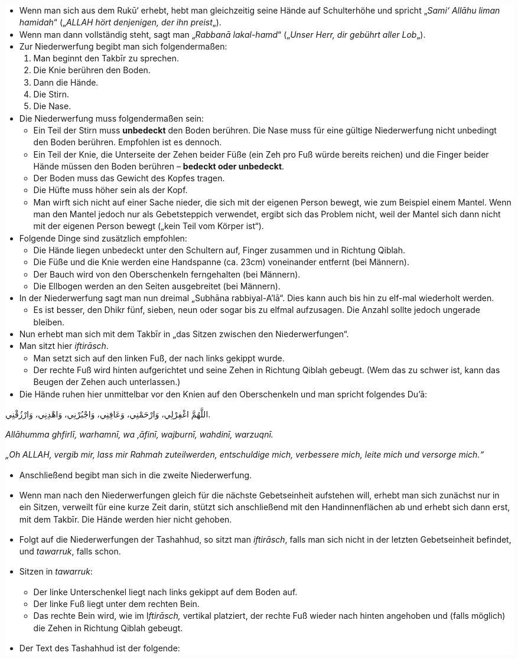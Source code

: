 - Wenn man sich aus dem Rukū‘ erhebt, hebt man gleichzeitig seine Hände auf Schulterhöhe und spricht „*Sami‘ Allāhu liman hamidah*“ („*ALLAH hört denjenigen, der ihn preist*„).
- Wenn man dann vollständig steht, sagt man „*Rabbanā lakal-hamd*“ („*Unser Herr, dir gebührt aller Lob*„).
- Zur Niederwerfung begibt man sich folgendermaßen: 
  1. Man beginnt den Takbīr zu sprechen.
  2. Die Knie berühren den Boden.
  3. Dann die Hände.
  4. Die Stirn.
  5. Die Nase.
- Die Niederwerfung muss folgendermaßen sein: 
  - Ein Teil der Stirn muss **unbedeckt** den Boden berühren. Die Nase muss für eine gültige Niederwerfung nicht unbedingt den Boden berühren. Empfohlen ist es dennoch.
  - Ein Teil der Knie, die Unterseite der Zehen beider Füße (ein Zeh pro Fuß würde bereits reichen) und die Finger beider Hände müssen den Boden berühren – **bedeckt oder unbedeckt**.
  - Der Boden muss das Gewicht des Kopfes tragen.
  - Die Hüfte muss höher sein als der Kopf.
  - Man wirft sich nicht auf einer Sache nieder, die sich mit der eigenen Person bewegt, wie zum Beispiel einem Mantel. Wenn man den Mantel jedoch nur als Gebetsteppich verwendet, ergibt sich das Problem nicht, weil der Mantel sich dann nicht mit der eigenen Person bewegt („kein Teil vom Körper ist“).
- Folgende Dinge sind zusätzlich empfohlen: 
  - Die Hände liegen unbedeckt unter den Schultern auf, Finger zusammen und in Richtung Qiblah.
  - Die Füße und die Knie werden eine Handspanne (ca. 23cm) voneinander entfernt (bei Männern).
  - Der Bauch wird von den Oberschenkeln ferngehalten (bei Männern).
  - Die Ellbogen werden an den Seiten ausgebreitet (bei Männern).
- In der Niederwerfung sagt man nun dreimal „Subhāna rabbiyal-A’lā“. Dies kann auch bis hin zu elf-mal wiederholt werden. 
  - Es ist besser, den Dhikr fünf, sieben, neun oder sogar bis zu elfmal aufzusagen. Die Anzahl sollte jedoch ungerade bleiben.
- Nun erhebt man sich mit dem Takbīr in „das Sitzen zwischen den Niederwerfungen“.
- Man sitzt hier *iftirāsch*. 
  - Man setzt sich auf den linken Fuß, der nach links gekippt wurde.
  - Der rechte Fuß wird hinten aufgerichtet und seine Zehen in Richtung Qiblah gebeugt. (Wem das zu schwer ist, kann das Beugen der Zehen auch unterlassen.)
- Die Hände ruhen hier unmittelbar vor den Knien auf den Oberschenkeln und man spricht folgendes Du’ā:

اللَّهُمَّ اغْفِرْلِي، وَارْحَمْنِي، وَعَافِنِي، وَاجْبُرْنِي، وَاهْدِنِي، وَارْزُقْنِي.

*Allāhumma ghfirlī, warhamnī, wa ‚āfinī, wajburnī, wahdinī, warzuqnī.*

*„Oh ALLAH, vergib mir, lass mir Rahmah zuteilwerden, entschuldige mich, verbessere mich, leite mich und versorge mich.“*

- Anschließend begibt man sich in die zweite Niederwerfung.
- Wenn man nach den Niederwerfungen gleich für die nächste Gebetseinheit aufstehen will, erhebt man sich zunächst nur in ein Sitzen, verweilt für eine kurze Zeit darin, stützt sich anschließend mit den Handinnenflächen ab und erhebt sich dann erst, mit dem Takbīr. Die Hände werden hier nicht gehoben.

- Folgt auf die Niederwerfungen der Tashahhud, so sitzt man *iftirāsch*, falls man sich nicht in der letzten Gebetseinheit befindet, und *tawarruk*, falls schon.
- Sitzen in *tawarruk*: 
  - Der linke Unterschenkel liegt nach links gekippt auf dem Boden auf.
  - Der linke Fuß liegt unter dem rechten Bein.
  - Das rechte Bein wird, wie im I*ftirāsch,* vertikal platziert, der rechte Fuß wieder nach hinten angehoben und (falls möglich) die Zehen in Richtung Qiblah gebeugt.
- Der Text des Tashahhud ist der folgende:
